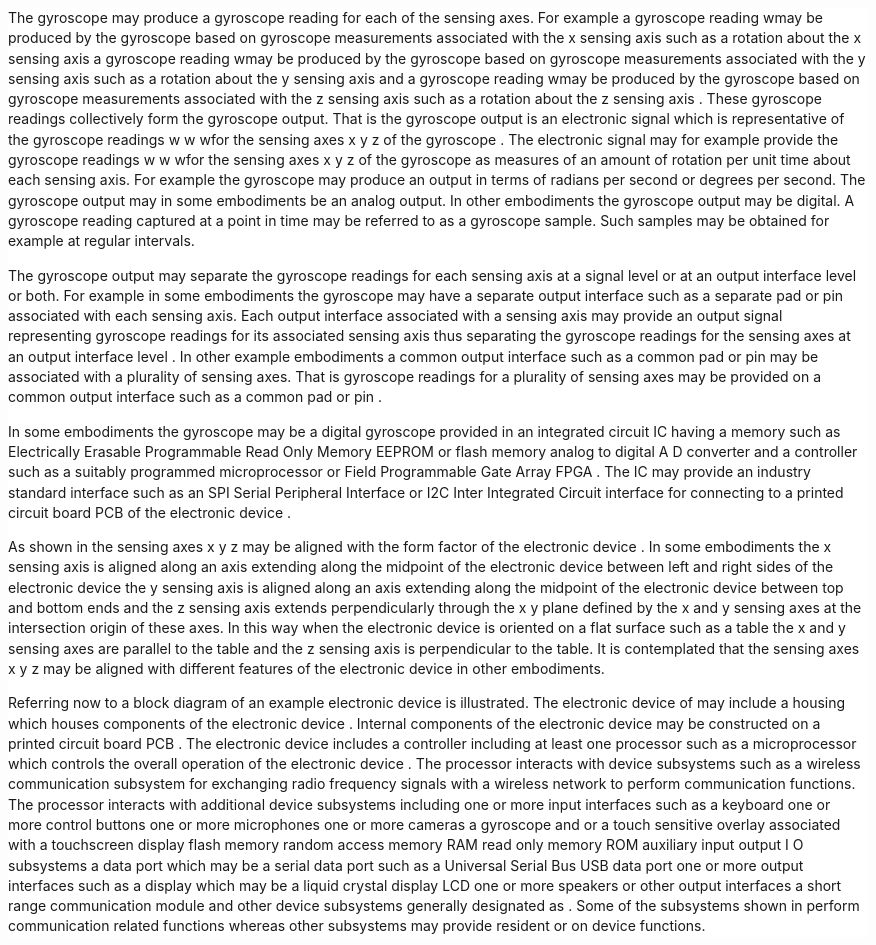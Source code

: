The gyroscope may produce a gyroscope reading for each of the sensing axes. For example a gyroscope reading wmay be produced by the gyroscope based on gyroscope measurements associated with the x sensing axis such as a rotation about the x sensing axis a gyroscope reading wmay be produced by the gyroscope based on gyroscope measurements associated with the y sensing axis such as a rotation about the y sensing axis and a gyroscope reading wmay be produced by the gyroscope based on gyroscope measurements associated with the z sensing axis such as a rotation about the z sensing axis . These gyroscope readings collectively form the gyroscope output. That is the gyroscope output is an electronic signal which is representative of the gyroscope readings w w wfor the sensing axes x y z of the gyroscope . The electronic signal may for example provide the gyroscope readings w w wfor the sensing axes x y z of the gyroscope as measures of an amount of rotation per unit time about each sensing axis. For example the gyroscope may produce an output in terms of radians per second or degrees per second. The gyroscope output may in some embodiments be an analog output. In other embodiments the gyroscope output may be digital. A gyroscope reading captured at a point in time may be referred to as a gyroscope sample. Such samples may be obtained for example at regular intervals.

The gyroscope output may separate the gyroscope readings for each sensing axis at a signal level or at an output interface level or both. For example in some embodiments the gyroscope may have a separate output interface such as a separate pad or pin associated with each sensing axis. Each output interface associated with a sensing axis may provide an output signal representing gyroscope readings for its associated sensing axis thus separating the gyroscope readings for the sensing axes at an output interface level . In other example embodiments a common output interface such as a common pad or pin may be associated with a plurality of sensing axes. That is gyroscope readings for a plurality of sensing axes may be provided on a common output interface such as a common pad or pin .

In some embodiments the gyroscope may be a digital gyroscope provided in an integrated circuit IC having a memory such as Electrically Erasable Programmable Read Only Memory EEPROM or flash memory analog to digital A D converter and a controller such as a suitably programmed microprocessor or Field Programmable Gate Array FPGA . The IC may provide an industry standard interface such as an SPI Serial Peripheral Interface or I2C Inter Integrated Circuit interface for connecting to a printed circuit board PCB of the electronic device .

As shown in the sensing axes x y z may be aligned with the form factor of the electronic device . In some embodiments the x sensing axis is aligned along an axis extending along the midpoint of the electronic device between left and right sides of the electronic device the y sensing axis is aligned along an axis extending along the midpoint of the electronic device between top and bottom ends and the z sensing axis extends perpendicularly through the x y plane defined by the x and y sensing axes at the intersection origin of these axes. In this way when the electronic device is oriented on a flat surface such as a table the x and y sensing axes are parallel to the table and the z sensing axis is perpendicular to the table. It is contemplated that the sensing axes x y z may be aligned with different features of the electronic device in other embodiments.

Referring now to a block diagram of an example electronic device is illustrated. The electronic device of may include a housing which houses components of the electronic device . Internal components of the electronic device may be constructed on a printed circuit board PCB . The electronic device includes a controller including at least one processor such as a microprocessor which controls the overall operation of the electronic device . The processor interacts with device subsystems such as a wireless communication subsystem for exchanging radio frequency signals with a wireless network to perform communication functions. The processor interacts with additional device subsystems including one or more input interfaces such as a keyboard one or more control buttons one or more microphones one or more cameras a gyroscope and or a touch sensitive overlay associated with a touchscreen display flash memory random access memory RAM read only memory ROM auxiliary input output I O subsystems a data port which may be a serial data port such as a Universal Serial Bus USB data port one or more output interfaces such as a display which may be a liquid crystal display LCD one or more speakers or other output interfaces a short range communication module and other device subsystems generally designated as . Some of the subsystems shown in perform communication related functions whereas other subsystems may provide resident or on device functions.
